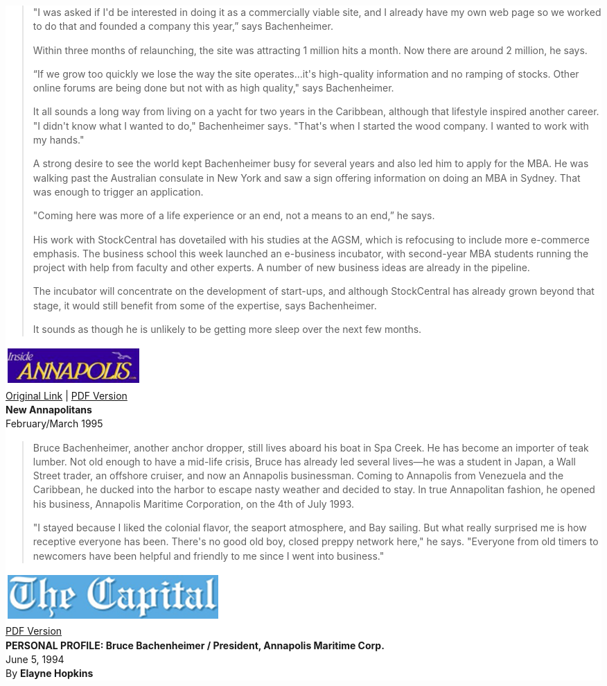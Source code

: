 > "I was asked if I'd be interested in doing it as a commercially viable site, and I already have my own web page so we worked to do that and founded a company this year,” says Bachenheimer.
>
> Within three months of relaunching, the site was attracting 1 million hits a month. Now there are around 2 million, he says.
>
> “If we grow too quickly we lose the way the site operates…it's high-quality information and no ramping of stocks. Other online forums are being done but not with as high quality," says Bachenheimer.
>
> It all sounds a long way from living on a yacht for two years in the Caribbean, although that lifestyle inspired another career. "I didn't know what I wanted to do," Bachenheimer says. "That's when I started the wood company. I wanted to work with my hands."
>
> A strong desire to see the world kept Bachenheimer busy for several years and also led him to apply for the MBA. He was walking past the Australian consulate in New York and saw a sign offering information on doing an MBA in Sydney. That was enough to trigger an application.
>
> "Coming here was more of a life experience or an end, not a means to an end,” he says.
> 
> His work with StockCentral has dovetailed with his studies at the AGSM, which is refocusing to include more e-commerce emphasis. The business school this week launched an e-business incubator, with second-year MBA students running the project with help from faculty and other experts. A number of new business ideas are already in the pipeline.
>
> The incubator will concentrate on the development of start-ups, and although StockCentral has already grown beyond that stage, it would still benefit from some of the expertise, says Bachenheimer.
>
> It sounds as though he is unlikely to be getting more sleep over the next few months.

[![Inside Annapolis](images/insideannapolis.png)](http://www.insideannapolis.com/covers.html)<br/>
[Original Link](http://www.insideannapolis.com/covers.html) | [PDF Version](files/InsideAnnapolisMagazine_FebMar1995.pdf) <br/>
**New Annapolitans** <br/>
February/March 1995

> Bruce Bachenheimer, another anchor dropper, still lives aboard his boat in Spa Creek. He has become an importer of teak lumber. Not old enough to have a mid-life crisis, Bruce has already led several lives—he was a student in Japan, a Wall Street trader, an offshore cruiser, and now an Annapolis businessman. Coming to Annapolis from Venezuela and the Caribbean, he ducked into the harbor to escape nasty weather and decided to stay. In true Annapolitan fashion, he opened his business, Annapolis Maritime Corporation, on the 4th of July 1993.
>
> "I stayed because I liked the colonial flavor, the seaport atmosphere, and Bay sailing. But what really surprised me is how receptive everyone has been. There's no good old boy, closed preppy network here," he says. "Everyone from old timers to newcomers have been helpful and friendly to me since I went into business."

[![The Capital](images/thecapital.png)](files/TheCapital_6-5-94.pdf) <br/>
[PDF Version](files/TheCapital_6-5-94.pdf) <br/>
**PERSONAL PROFILE: Bruce Bachenheimer / President, Annapolis Maritime Corp.** <br/>
June 5, 1994 <br/>
By **Elayne Hopkins**
